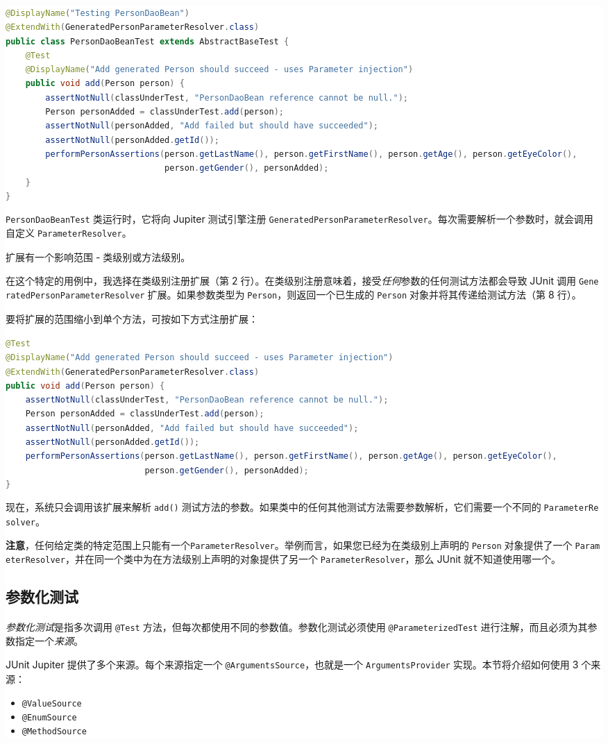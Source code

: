 ```java
@DisplayName("Testing PersonDaoBean")
@ExtendWith(GeneratedPersonParameterResolver.class)
public class PersonDaoBeanTest extends AbstractBaseTest {
    @Test
    @DisplayName("Add generated Person should succeed - uses Parameter injection")
    public void add(Person person) {
        assertNotNull(classUnderTest, "PersonDaoBean reference cannot be null.");
        Person personAdded = classUnderTest.add(person);
        assertNotNull(personAdded, "Add failed but should have succeeded");
        assertNotNull(personAdded.getId());
        performPersonAssertions(person.getLastName(), person.getFirstName(), person.getAge(), person.getEyeColor(),
                                person.getGender(), personAdded);
    }
}
```

`PersonDaoBeanTest` 类运行时，它将向 Jupiter 测试引擎注册 `GeneratedPersonParameterResolver`。每次需要解析一个参数时，就会调用自定义 `ParameterResolver`。

扩展有一个影响范围 - 类级别或方法级别。

在这个特定的用例中，我选择在类级别注册扩展（第 2 行）。在类级别注册意味着，接受*任何*参数的任何测试方法都会导致 JUnit 调用 `GeneratedPersonParameterResolver` 扩展。如果参数类型为 `Person`，则返回一个已生成的 `Person` 对象并将其传递给测试方法（第 8 行）。

要将扩展的范围缩小到单个方法，可按如下方式注册扩展：

```java
@Test
@DisplayName("Add generated Person should succeed - uses Parameter injection")
@ExtendWith(GeneratedPersonParameterResolver.class)
public void add(Person person) {
    assertNotNull(classUnderTest, "PersonDaoBean reference cannot be null.");
    Person personAdded = classUnderTest.add(person);
    assertNotNull(personAdded, "Add failed but should have succeeded");
    assertNotNull(personAdded.getId());
    performPersonAssertions(person.getLastName(), person.getFirstName(), person.getAge(), person.getEyeColor(),
                            person.getGender(), personAdded);
}
```

现在，系统只会调用该扩展来解析 `add()` 测试方法的参数。如果类中的任何其他测试方法需要参数解析，它们需要一个不同的 `ParameterResolver`。

**注意**，任何给定类的特定范围上只能有一个`ParameterResolver`。举例而言，如果您已经为在类级别上声明的 `Person` 对象提供了一个 `ParameterResolver`，并在同一个类中为在方法级别上声明的对象提供了另一个 `ParameterResolver`，那么 JUnit 就不知道使用哪一个。

## 参数化测试

*参数化测试*是指多次调用 `@Test` 方法，但每次都使用不同的参数值。参数化测试必须使用 `@ParameterizedTest` 进行注解，而且必须为其参数指定一个*来源*。

JUnit Jupiter 提供了多个来源。每个来源指定一个 `@ArgumentsSource`，也就是一个 `ArgumentsProvider` 实现。本节将介绍如何使用 3 个来源：

- `@ValueSource`
- `@EnumSource`
- `@MethodSource`

